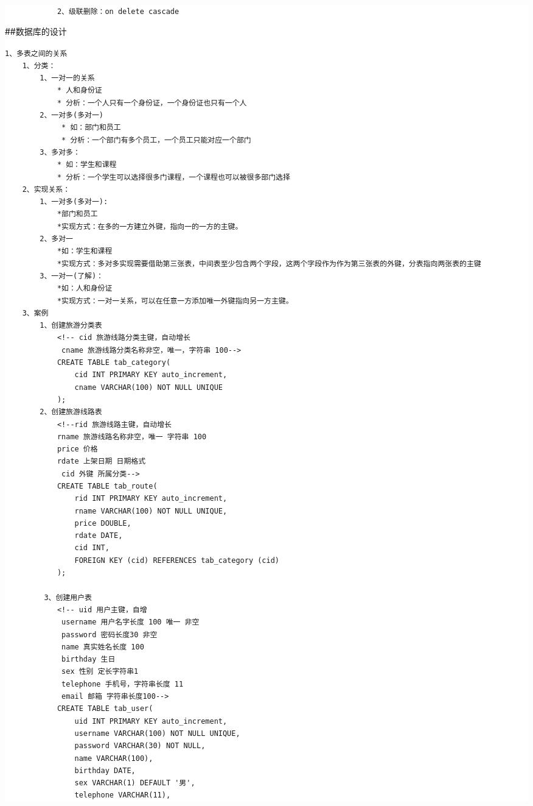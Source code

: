 				2、级联删除：on delete cascade
##数据库的设计

	1、多表之间的关系
		1、分类：
			1、一对一的关系
				* 人和身份证
				* 分析：一个人只有一个身份证，一个身份证也只有一个人
			2、一对多(多对一)
				 * 如：部门和员工
				 * 分析：一个部门有多个员工，一个员工只能对应一个部门
			3、多对多：
				* 如：学生和课程
				* 分析：一个学生可以选择很多门课程，一个课程也可以被很多部门选择
		2、实现关系：
			1、一对多(多对一):
				*部门和员工
				*实现方式：在多的一方建立外键，指向一的一方的主键。
			2、多对一
				*如：学生和课程
				*实现方式：多对多实现需要借助第三张表，中间表至少包含两个字段，这两个字段作为作为第三张表的外键，分表指向两张表的主键
			3、一对一(了解)：
				*如：人和身份证
				*实现方式：一对一关系，可以在任意一方添加唯一外键指向另一方主键。
		3、案例		
			1、创建旅游分类表
				<!-- cid 旅游线路分类主键，自动增长
				 cname 旅游线路分类名称非空，唯一，字符串 100-->
				CREATE TABLE tab_category(
					cid INT PRIMARY KEY auto_increment,
					cname VARCHAR(100) NOT NULL UNIQUE
				);
			2、创建旅游线路表
				<!--rid 旅游线路主键，自动增长
				rname 旅游线路名称非空，唯一 字符串 100
				price 价格
				rdate 上架日期 日期格式
				 cid 外键 所属分类-->
				CREATE TABLE tab_route(
					rid INT PRIMARY KEY auto_increment,
					rname VARCHAR(100) NOT NULL UNIQUE,
					price DOUBLE,
					rdate DATE,
					cid INT,
					FOREIGN KEY (cid) REFERENCES tab_category (cid)
				);
				
			 3、创建用户表
				<!-- uid 用户主键，自增
				 username 用户名字长度 100 唯一 非空
				 password 密码长度30 非空
				 name 真实姓名长度 100
				 birthday 生日
				 sex 性别 定长字符串1
				 telephone 手机号，字符串长度 11
				 email 邮箱 字符串长度100-->
				CREATE TABLE tab_user(
					uid INT PRIMARY KEY auto_increment,
					username VARCHAR(100) NOT NULL UNIQUE,
					password VARCHAR(30) NOT NULL,
					name VARCHAR(100),
					birthday DATE,
					sex VARCHAR(1) DEFAULT '男',
					telephone VARCHAR(11),